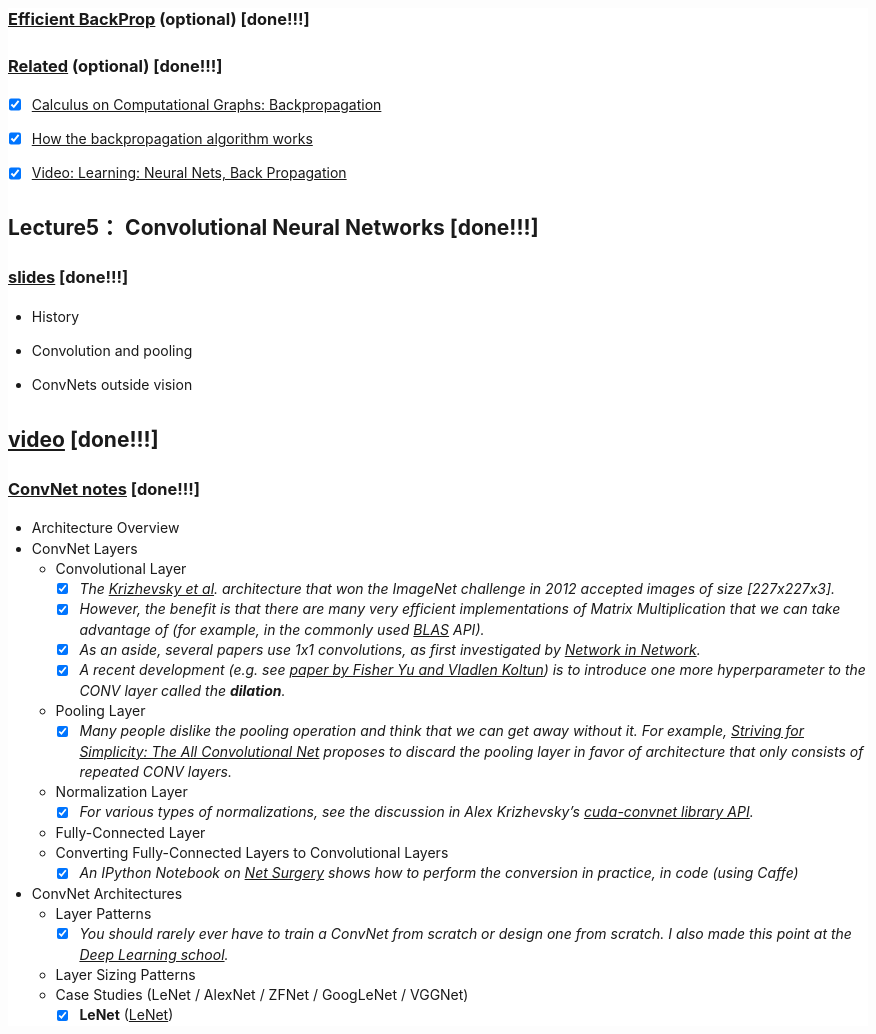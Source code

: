 ### [Efficient BackProp](http://yann.lecun.com/exdb/publis/pdf/lecun-98b.pdf) (optional) [**done!!!**]

### [Related]() (optional) [**done!!!**]

- [x] [Calculus on Computational Graphs: Backpropagation](http://colah.github.io/posts/2015-08-Backprop/)

- [x] [How the backpropagation algorithm works](http://neuralnetworksanddeeplearning.com/chap2.html)

- [x] [Video: Learning: Neural Nets, Back Propagation](https://www.youtube.com/watch?v=q0pm3BrIUFo) 

## **Lecture5：** Convolutional Neural Networks [**done!!!**]

### [slides](http://cs231n.stanford.edu/slides/2017/cs231n_2017_lecture5.pdf) [**done!!!**]
- History 

- Convolution and pooling 

- ConvNets outside vision

## [video](https://www.youtube.com/watch?v=bNb2fEVKeEo&list=PL3FW7Lu3i5JvHM8ljYj-zLfQRF3EO8sYv) [**done!!!**]
### [ConvNet notes](http://cs231n.github.io/convolutional-networks/) [**done!!!**]

- Architecture Overview
- ConvNet Layers
  - Convolutional Layer
    - [x] *The [Krizhevsky et al](http://papers.nips.cc/paper/4824-imagenet-classification-with-deep-convolutional-neural-networks). architecture that won the ImageNet challenge in 2012 accepted images of size [227x227x3].*
    - [x] *However, the benefit is that there are many very efficient implementations of Matrix Multiplication that we can take advantage of (for example, in the commonly used [BLAS](http://www.netlib.org/blas/) API).*
    - [x] *As an aside, several papers use 1x1 convolutions, as first investigated by [Network in Network](http://arxiv.org/abs/1312.4400).*
    - [x] *A recent development (e.g. see [paper by Fisher Yu and Vladlen Koltun](https://arxiv.org/abs/1511.07122)) is to introduce one more hyperparameter to the CONV layer called the **dilation**.*
  - Pooling Layer
    - [x] *Many people dislike the pooling operation and think that we can get away without it. For example, [Striving for Simplicity: The All Convolutional Net](http://arxiv.org/abs/1412.6806) proposes to discard the pooling layer in favor of architecture that only consists of repeated CONV layers.*
  - Normalization Layer
    - [x] *For various types of normalizations, see the discussion in Alex Krizhevsky’s [cuda-convnet library API](http://code.google.com/p/cuda-convnet/wiki/LayerParams#Local_response_normalization_layer_(same_map)).*
  - Fully-Connected Layer
  - Converting Fully-Connected Layers to Convolutional Layers
    - [x] *An IPython Notebook on [Net Surgery](https://github.com/BVLC/caffe/blob/master/examples/net_surgery.ipynb) shows how to perform the conversion in practice, in code (using Caffe)*
- ConvNet Architectures
  - Layer Patterns
    - [x] *You should rarely ever have to train a ConvNet from scratch or design one from scratch. I also made this point at the [Deep Learning school](https://www.youtube.com/watch?v=u6aEYuemt0M).*
  - Layer Sizing Patterns
  - Case Studies (LeNet / AlexNet / ZFNet / GoogLeNet / VGGNet)
    - [x] **LeNet** ([LeNet](http://yann.lecun.com/exdb/publis/pdf/lecun-98.pdf))